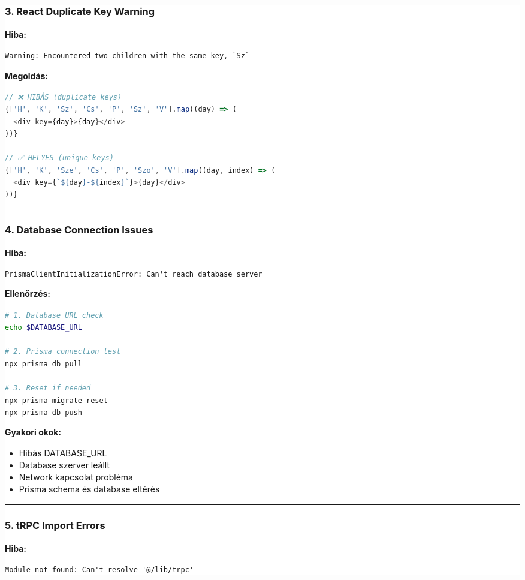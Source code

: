 
### 3. React Duplicate Key Warning
**Hiba:**
```
Warning: Encountered two children with the same key, `Sz`
```

**Megoldás:**
```typescript
// ❌ HIBÁS (duplicate keys)
{['H', 'K', 'Sz', 'Cs', 'P', 'Sz', 'V'].map((day) => (
  <div key={day}>{day}</div>
))}

// ✅ HELYES (unique keys)
{['H', 'K', 'Sze', 'Cs', 'P', 'Szo', 'V'].map((day, index) => (
  <div key={`${day}-${index}`}>{day}</div>
))}
```

---

### 4. Database Connection Issues
**Hiba:**
```
PrismaClientInitializationError: Can't reach database server
```

**Ellenőrzés:**
```bash
# 1. Database URL check
echo $DATABASE_URL

# 2. Prisma connection test
npx prisma db pull

# 3. Reset if needed
npx prisma migrate reset
npx prisma db push
```

**Gyakori okok:**
- Hibás DATABASE_URL
- Database szerver leállt
- Network kapcsolat probléma
- Prisma schema és database eltérés

---

### 5. tRPC Import Errors
**Hiba:**
```
Module not found: Can't resolve '@/lib/trpc'
```
